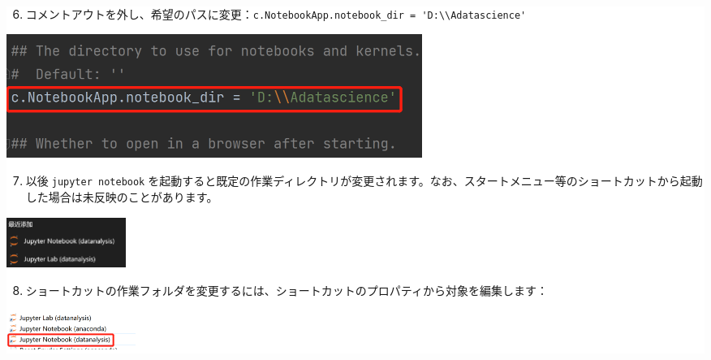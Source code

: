 6. コメントアウトを外し、希望のパスに変更：`c.NotebookApp.notebook_dir = 'D:\\Adatascience'`

<img src="figures/image-20220804170455298.png" alt="image-20220804170455298" style="zoom:50%;" />

7. 以後 `jupyter notebook` を起動すると既定の作業ディレクトリが変更されます。なお、スタートメニュー等のショートカットから起動した場合は未反映のことがあります。

<img src="figures/image-20220716235931573.png" alt="image-20220716235931573" style="zoom:25%;" />

8. ショートカットの作業フォルダを変更するには、ショートカットのプロパティから対象を編集します：

<img src="figures/image-20220717000530228.png" alt="image-20220717000530228" style="zoom:25%;" />
